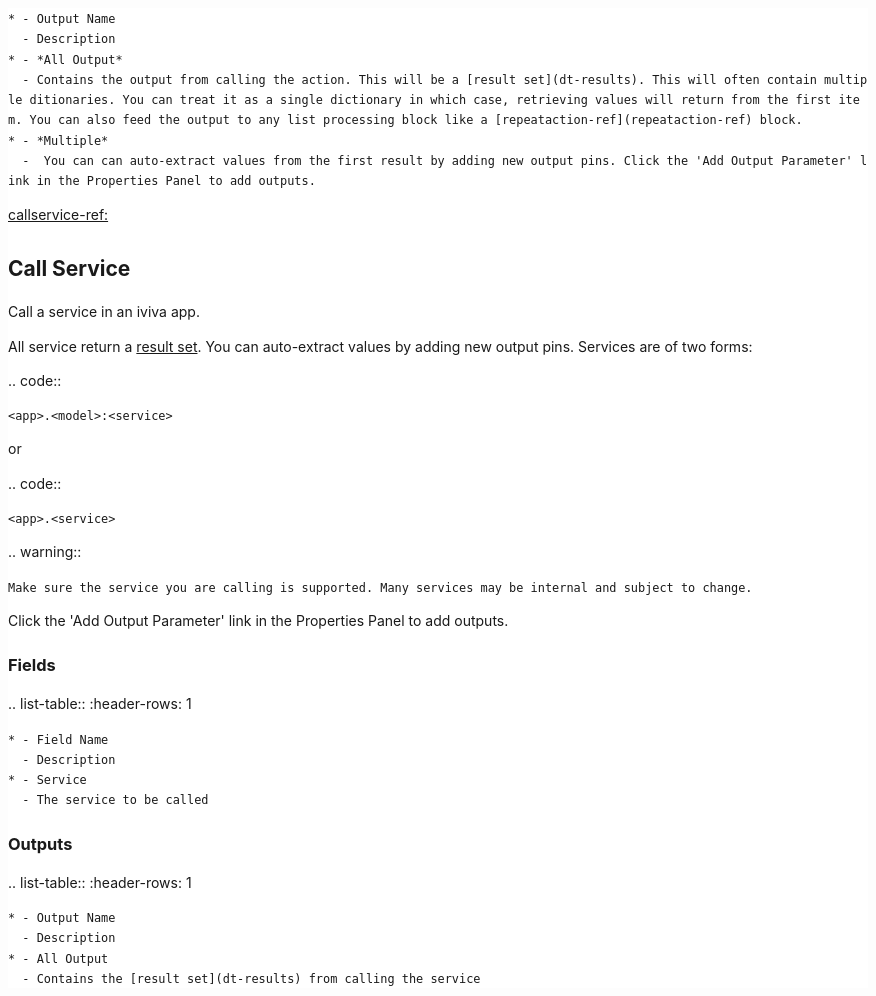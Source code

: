     * - Output Name
      - Description
    * - *All Output*
      - Contains the output from calling the action. This will be a [result set](dt-results). This will often contain multiple ditionaries. You can treat it as a single dictionary in which case, retrieving values will return from the first item. You can also feed the output to any list processing block like a [repeataction-ref](repeataction-ref) block.
    * - *Multiple*
      -  You can can auto-extract values from the first result by adding new output pins. Click the 'Add Output Parameter' link in the Properties Panel to add outputs.


        
[callservice-ref:](callservice-ref:)


## Call Service

Call a service in an iviva app.
    
All service return a [result set](dt-results). You can auto-extract values by adding new output pins.
Services are of two forms:
    
.. code::
    
    <app>.<model>:<service>
    
or
    
.. code::
    
    <app>.<service>
    
.. warning::
    
    Make sure the service you are calling is supported. Many services may be internal and subject to change.
    
Click the 'Add Output Parameter' link in the Properties Panel to add outputs.


### Fields
.. list-table::
    :header-rows: 1

    * - Field Name
      - Description
    * - Service
      - The service to be called


### Outputs
.. list-table::
    :header-rows: 1

    * - Output Name
      - Description
    * - All Output
      - Contains the [result set](dt-results) from calling the service

